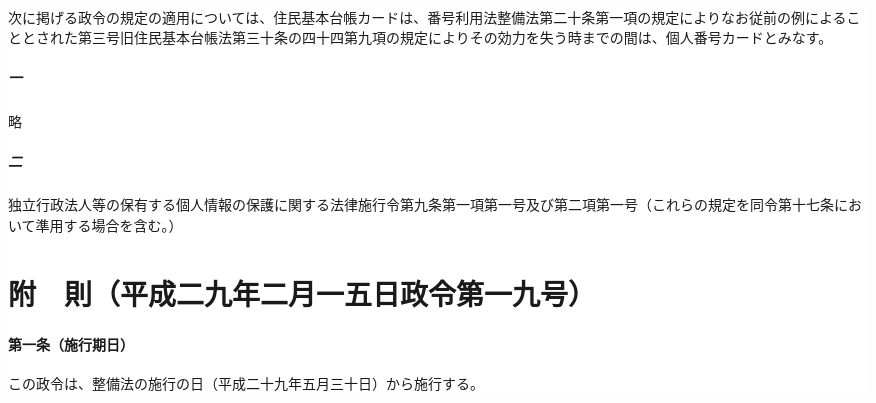 次に掲げる政令の規定の適用については、住民基本台帳カードは、番号利用法整備法第二十条第一項の規定によりなお従前の例によることとされた第三号旧住民基本台帳法第三十条の四十四第九項の規定によりその効力を失う時までの間は、個人番号カードとみなす。
##### 一
略
##### 二
独立行政法人等の保有する個人情報の保護に関する法律施行令第九条第一項第一号及び第二項第一号（これらの規定を同令第十七条において準用する場合を含む。）
# 附　則（平成二九年二月一五日政令第一九号）
#### 第一条（施行期日）
この政令は、整備法の施行の日（平成二十九年五月三十日）から施行する。
